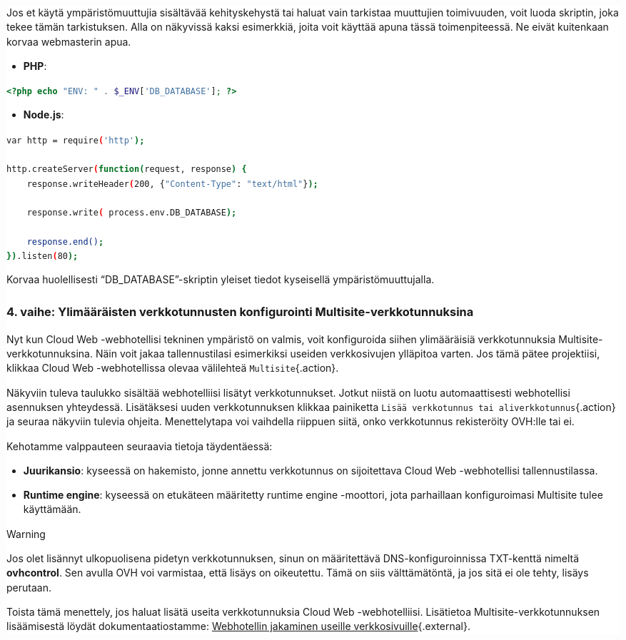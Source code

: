 Jos et käytä ympäristömuuttujia sisältävää kehityskehystä tai haluat vain tarkistaa muuttujien toimivuuden, voit luoda skriptin, joka tekee tämän tarkistuksen. Alla on näkyvissä kaksi esimerkkiä, joita voit käyttää apuna tässä toimenpiteessä. Ne eivät kuitenkaan korvaa webmasterin apua.

- **PHP**:

```php
<?php echo "ENV: " . $_ENV['DB_DATABASE']; ?>
```

- **Node.js**:

```sh
var http = require('http');

http.createServer(function(request, response) {  
    response.writeHeader(200, {"Content-Type": "text/html"});  

    response.write( process.env.DB_DATABASE);

    response.end();  
}).listen(80);
```

Korvaa huolellisesti “DB_DATABASE”-skriptin yleiset tiedot kyseisellä ympäristömuuttujalla.

### 4. vaihe: Ylimääräisten verkkotunnusten konfigurointi Multisite-verkkotunnuksina

Nyt kun Cloud Web -webhotellisi tekninen ympäristö on valmis, voit konfiguroida siihen ylimääräisiä verkkotunnuksia Multisite-verkkotunnuksina. Näin voit jakaa tallennustilasi esimerkiksi useiden verkkosivujen ylläpitoa varten. Jos tämä pätee projektiisi, klikkaa Cloud Web -webhotellissa olevaa välilehteä `Multisite`{.action}.

Näkyviin tuleva taulukko sisältää webhotelliisi lisätyt verkkotunnukset. Jotkut niistä on luotu automaattisesti webhotellisi asennuksen yhteydessä. Lisätäksesi uuden verkkotunnuksen klikkaa painiketta `Lisää verkkotunnus tai aliverkkotunnus`{.action} ja seuraa näkyviin tulevia ohjeita. Menettelytapa voi vaihdella riippuen siitä, onko verkkotunnus rekisteröity OVH:lle tai ei. 

Kehotamme valppauteen seuraavia tietoja täydentäessä:

- **Juurikansio**: kyseessä on hakemisto, jonne annettu verkkotunnus on sijoitettava Cloud Web -webhotellisi tallennustilassa. 

- **Runtime engine**: kyseessä on etukäteen määritetty runtime engine -moottori, jota parhaillaan konfiguroimasi Multisite tulee käyttämään.

> [!warning]
>
> Jos olet lisännyt ulkopuolisena pidetyn verkkotunnuksen, sinun on määritettävä DNS-konfiguroinnissa TXT-kenttä nimeltä **ovhcontrol**. Sen avulla OVH voi varmistaa, että lisäys on oikeutettu. Tämä on siis välttämätöntä, ja jos sitä ei ole tehty, lisäys perutaan. 
>

Toista tämä menettely, jos haluat lisätä useita verkkotunnuksia Cloud Web -webhotelliisi. Lisätietoa Multisite-verkkotunnuksen lisäämisestä löydät dokumentaatiostamme: [Webhotellin jakaminen useille verkkosivuille](https://docs.ovh.com/fi/hosting/multisiten-konfigurointi-webhotellissa/){.external}.
